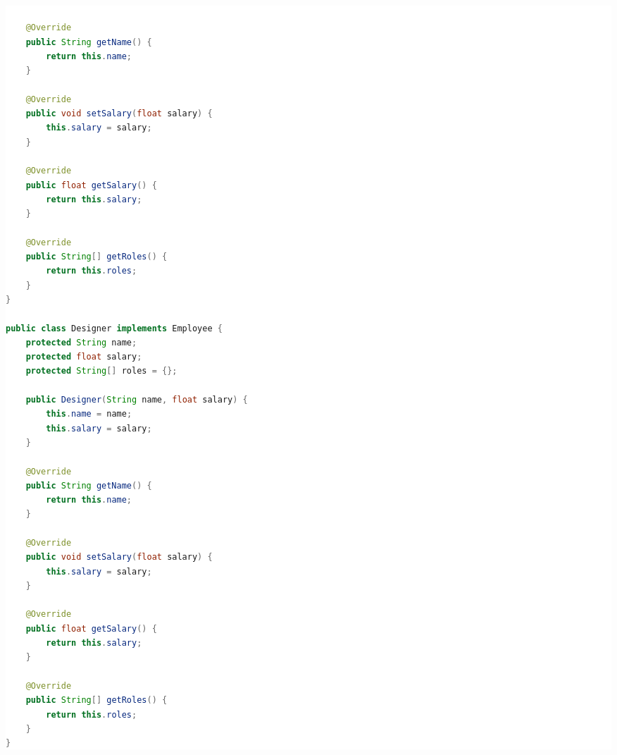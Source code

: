 ```java

    @Override
    public String getName() {
        return this.name;
    }

    @Override
    public void setSalary(float salary) {
        this.salary = salary;
    }

    @Override
    public float getSalary() {
        return this.salary;
    }

    @Override
    public String[] getRoles() {
        return this.roles;
    }
}

public class Designer implements Employee {
    protected String name;
    protected float salary;
    protected String[] roles = {};

    public Designer(String name, float salary) {
        this.name = name;
        this.salary = salary;
    }

    @Override
    public String getName() {
        return this.name;
    }

    @Override
    public void setSalary(float salary) {
        this.salary = salary;
    }

    @Override
    public float getSalary() {
        return this.salary;
    }

    @Override
    public String[] getRoles() {
        return this.roles;
    }
}
```
